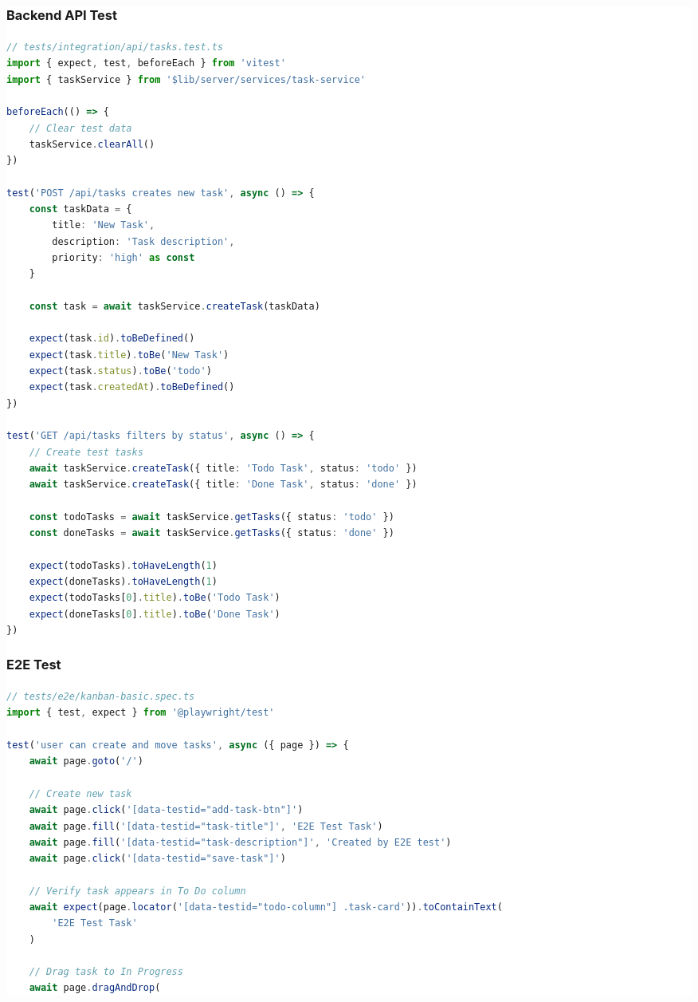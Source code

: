 ### Backend API Test

```typescript
// tests/integration/api/tasks.test.ts
import { expect, test, beforeEach } from 'vitest'
import { taskService } from '$lib/server/services/task-service'

beforeEach(() => {
	// Clear test data
	taskService.clearAll()
})

test('POST /api/tasks creates new task', async () => {
	const taskData = {
		title: 'New Task',
		description: 'Task description',
		priority: 'high' as const
	}

	const task = await taskService.createTask(taskData)

	expect(task.id).toBeDefined()
	expect(task.title).toBe('New Task')
	expect(task.status).toBe('todo')
	expect(task.createdAt).toBeDefined()
})

test('GET /api/tasks filters by status', async () => {
	// Create test tasks
	await taskService.createTask({ title: 'Todo Task', status: 'todo' })
	await taskService.createTask({ title: 'Done Task', status: 'done' })

	const todoTasks = await taskService.getTasks({ status: 'todo' })
	const doneTasks = await taskService.getTasks({ status: 'done' })

	expect(todoTasks).toHaveLength(1)
	expect(doneTasks).toHaveLength(1)
	expect(todoTasks[0].title).toBe('Todo Task')
	expect(doneTasks[0].title).toBe('Done Task')
})
```

### E2E Test

```typescript
// tests/e2e/kanban-basic.spec.ts
import { test, expect } from '@playwright/test'

test('user can create and move tasks', async ({ page }) => {
	await page.goto('/')

	// Create new task
	await page.click('[data-testid="add-task-btn"]')
	await page.fill('[data-testid="task-title"]', 'E2E Test Task')
	await page.fill('[data-testid="task-description"]', 'Created by E2E test')
	await page.click('[data-testid="save-task"]')

	// Verify task appears in To Do column
	await expect(page.locator('[data-testid="todo-column"] .task-card')).toContainText(
		'E2E Test Task'
	)

	// Drag task to In Progress
	await page.dragAndDrop(
```